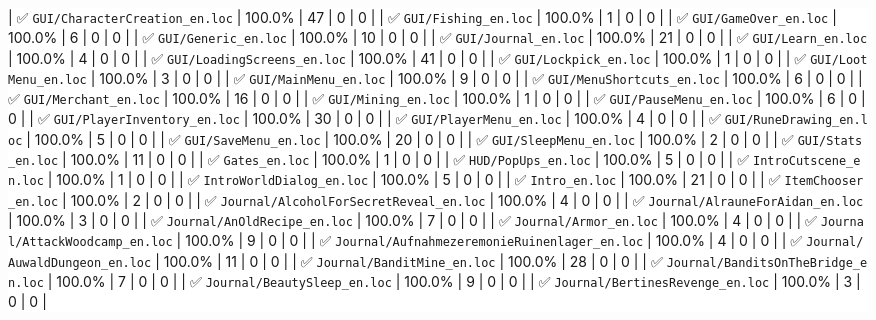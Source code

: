 | ✅ `GUI/CharacterCreation_en.loc` | 100.0% | 47 | 0 | 0 |
| ✅ `GUI/Fishing_en.loc` | 100.0% | 1 | 0 | 0 |
| ✅ `GUI/GameOver_en.loc` | 100.0% | 6 | 0 | 0 |
| ✅ `GUI/Generic_en.loc` | 100.0% | 10 | 0 | 0 |
| ✅ `GUI/Journal_en.loc` | 100.0% | 21 | 0 | 0 |
| ✅ `GUI/Learn_en.loc` | 100.0% | 4 | 0 | 0 |
| ✅ `GUI/LoadingScreens_en.loc` | 100.0% | 41 | 0 | 0 |
| ✅ `GUI/Lockpick_en.loc` | 100.0% | 1 | 0 | 0 |
| ✅ `GUI/LootMenu_en.loc` | 100.0% | 3 | 0 | 0 |
| ✅ `GUI/MainMenu_en.loc` | 100.0% | 9 | 0 | 0 |
| ✅ `GUI/MenuShortcuts_en.loc` | 100.0% | 6 | 0 | 0 |
| ✅ `GUI/Merchant_en.loc` | 100.0% | 16 | 0 | 0 |
| ✅ `GUI/Mining_en.loc` | 100.0% | 1 | 0 | 0 |
| ✅ `GUI/PauseMenu_en.loc` | 100.0% | 6 | 0 | 0 |
| ✅ `GUI/PlayerInventory_en.loc` | 100.0% | 30 | 0 | 0 |
| ✅ `GUI/PlayerMenu_en.loc` | 100.0% | 4 | 0 | 0 |
| ✅ `GUI/RuneDrawing_en.loc` | 100.0% | 5 | 0 | 0 |
| ✅ `GUI/SaveMenu_en.loc` | 100.0% | 20 | 0 | 0 |
| ✅ `GUI/SleepMenu_en.loc` | 100.0% | 2 | 0 | 0 |
| ✅ `GUI/Stats_en.loc` | 100.0% | 11 | 0 | 0 |
| ✅ `Gates_en.loc` | 100.0% | 1 | 0 | 0 |
| ✅ `HUD/PopUps_en.loc` | 100.0% | 5 | 0 | 0 |
| ✅ `IntroCutscene_en.loc` | 100.0% | 1 | 0 | 0 |
| ✅ `IntroWorldDialog_en.loc` | 100.0% | 5 | 0 | 0 |
| ✅ `Intro_en.loc` | 100.0% | 21 | 0 | 0 |
| ✅ `ItemChooser_en.loc` | 100.0% | 2 | 0 | 0 |
| ✅ `Journal/AlcoholForSecretReveal_en.loc` | 100.0% | 4 | 0 | 0 |
| ✅ `Journal/AlrauneForAidan_en.loc` | 100.0% | 3 | 0 | 0 |
| ✅ `Journal/AnOldRecipe_en.loc` | 100.0% | 7 | 0 | 0 |
| ✅ `Journal/Armor_en.loc` | 100.0% | 4 | 0 | 0 |
| ✅ `Journal/AttackWoodcamp_en.loc` | 100.0% | 9 | 0 | 0 |
| ✅ `Journal/AufnahmezeremonieRuinenlager_en.loc` | 100.0% | 4 | 0 | 0 |
| ✅ `Journal/AuwaldDungeon_en.loc` | 100.0% | 11 | 0 | 0 |
| ✅ `Journal/BanditMine_en.loc` | 100.0% | 28 | 0 | 0 |
| ✅ `Journal/BanditsOnTheBridge_en.loc` | 100.0% | 7 | 0 | 0 |
| ✅ `Journal/BeautySleep_en.loc` | 100.0% | 9 | 0 | 0 |
| ✅ `Journal/BertinesRevenge_en.loc` | 100.0% | 3 | 0 | 0 |